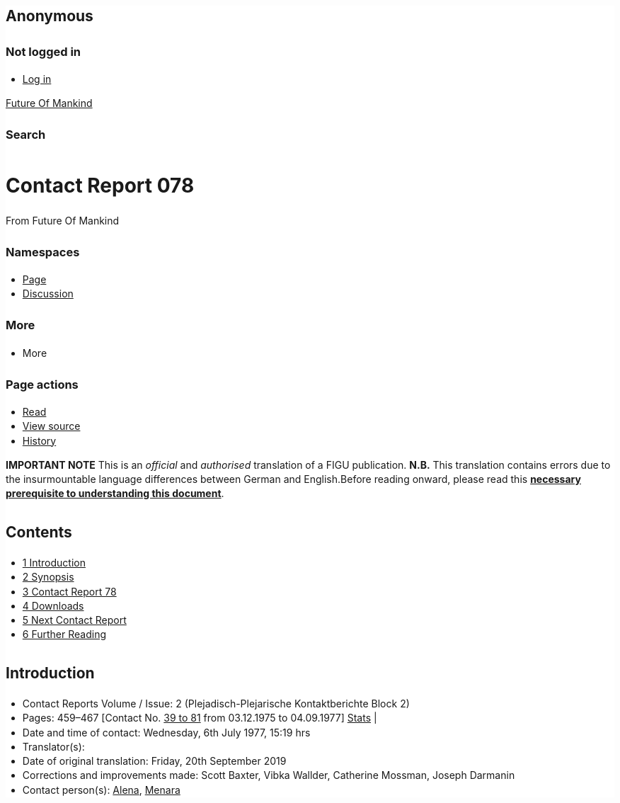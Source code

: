 ## Anonymous
### Not logged in
  * [Log in](https://www.futureofmankind.co.uk/Billy_Meier/</w/index.php?title=Special:UserLogin&returnto=Contact+Report+078> "You are encouraged to log in; however, it is not mandatory \[o\]")


[Future Of Mankind](https://www.futureofmankind.co.uk/Billy_Meier/</Billy_Meier/Main_Page>)
### Search
# Contact Report 078
From Future Of Mankind
### Namespaces
  * [Page](https://www.futureofmankind.co.uk/Billy_Meier/</Billy_Meier/Contact_Report_078> "View the content page \[c\]")
  * [Discussion](https://www.futureofmankind.co.uk/Billy_Meier/</w/index.php?title=Talk:Contact_Report_078&action=edit&redlink=1> "Discussion about the content page \(page does not exist\) \[t\]")


### More
  * More


### Page actions
  * [Read](https://www.futureofmankind.co.uk/Billy_Meier/</Billy_Meier/Contact_Report_078>)
  * [View source](https://www.futureofmankind.co.uk/Billy_Meier/</w/index.php?title=Contact_Report_078&action=edit> "This page is protected.
You can view its source \[e\]")
  * [History](https://www.futureofmankind.co.uk/Billy_Meier/</w/index.php?title=Contact_Report_078&action=history> "Past revisions of this page \[h\]")


**IMPORTANT NOTE** This is an _official_ and _authorised_ translation of a FIGU publication. 
**N.B.** This translation contains errors due to the insurmountable language differences between German and English.Before reading onward, please read this [**necessary prerequisite to understanding this document**](https://www.futureofmankind.co.uk/Billy_Meier/</Billy_Meier/Important_Information_Regarding_Translations> "Important Information Regarding Translations").
## Contents
  * [1 Introduction](https://www.futureofmankind.co.uk/Billy_Meier/<#Introduction>)
  * [2 Synopsis](https://www.futureofmankind.co.uk/Billy_Meier/<#Synopsis>)
  * [3 Contact Report 78](https://www.futureofmankind.co.uk/Billy_Meier/<#Contact_Report_78>)
  * [4 Downloads](https://www.futureofmankind.co.uk/Billy_Meier/<#Downloads>)
  * [5 Next Contact Report](https://www.futureofmankind.co.uk/Billy_Meier/<#Next_Contact_Report>)
  * [6 Further Reading](https://www.futureofmankind.co.uk/Billy_Meier/<#Further_Reading>)


## Introduction
  * Contact Reports Volume / Issue: 2 (Plejadisch-Plejarische Kontaktberichte Block 2)
  * Pages: 459–467 [Contact No. [39 to 81](https://www.futureofmankind.co.uk/Billy_Meier/</Billy_Meier/The_Pleiadian/Plejaren_Contact_Reports#Contact_Reports_1_to_500> "The Pleiadian/Plejaren Contact Reports") from 03.12.1975 to 04.09.1977] [Stats](https://www.futureofmankind.co.uk/Billy_Meier/</Billy_Meier/Contact_Statistics#Book_Statistics> "Contact Statistics") | 
  * Date and time of contact: Wednesday, 6th July 1977, 15:19 hrs
  * Translator(s): 
  * Date of original translation: Friday, 20th September 2019
  * Corrections and improvements made: Scott Baxter, Vibka Wallder, Catherine Mossman, Joseph Darmanin
  * Contact person(s): [Alena](https://www.futureofmankind.co.uk/Billy_Meier/</Billy_Meier/Alena> "Alena"), [Menara](https://www.futureofmankind.co.uk/Billy_Meier/</Billy_Meier/Menara> "Menara")
